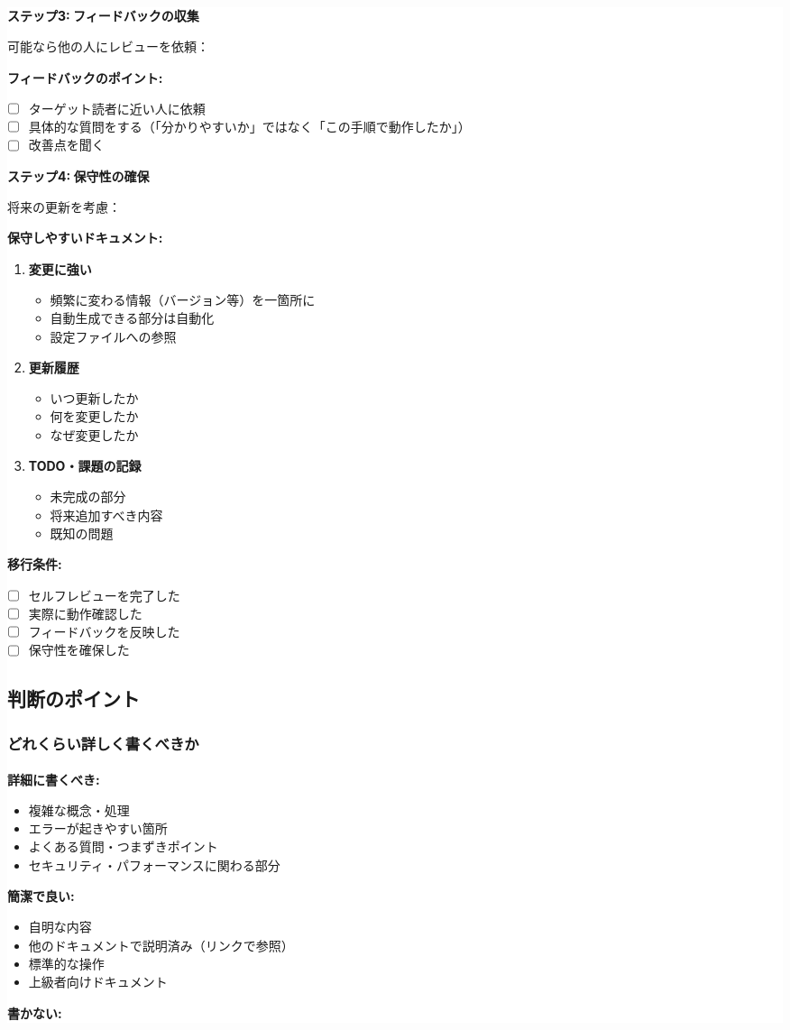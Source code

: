 **ステップ3: フィードバックの収集**

可能なら他の人にレビューを依頼：

**フィードバックのポイント:**

- [ ] ターゲット読者に近い人に依頼
- [ ] 具体的な質問をする（「分かりやすいか」ではなく「この手順で動作したか」）
- [ ] 改善点を聞く

**ステップ4: 保守性の確保**

将来の更新を考慮：

**保守しやすいドキュメント:**

1. **変更に強い**
   - 頻繁に変わる情報（バージョン等）を一箇所に
   - 自動生成できる部分は自動化
   - 設定ファイルへの参照

2. **更新履歴**
   - いつ更新したか
   - 何を変更したか
   - なぜ変更したか

3. **TODO・課題の記録**
   - 未完成の部分
   - 将来追加すべき内容
   - 既知の問題

**移行条件:**

- [ ] セルフレビューを完了した
- [ ] 実際に動作確認した
- [ ] フィードバックを反映した
- [ ] 保守性を確保した

## 判断のポイント

### どれくらい詳しく書くべきか

**詳細に書くべき:**

- 複雑な概念・処理
- エラーが起きやすい箇所
- よくある質問・つまずきポイント
- セキュリティ・パフォーマンスに関わる部分

**簡潔で良い:**

- 自明な内容
- 他のドキュメントで説明済み（リンクで参照）
- 標準的な操作
- 上級者向けドキュメント

**書かない:**
